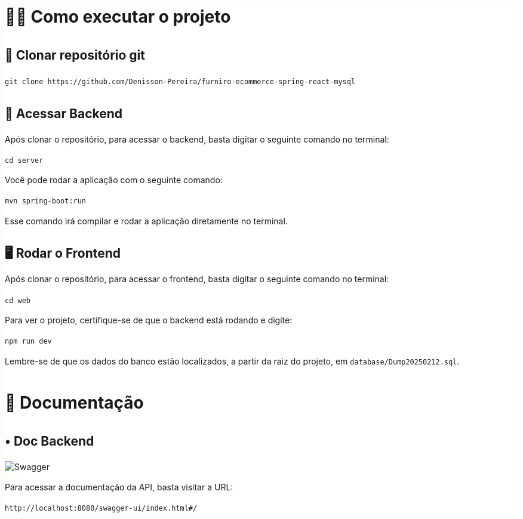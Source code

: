 # 👨‍💻 Como executar o projeto

## 👯 Clonar repositório git

```
git clone https://github.com/Denisson-Pereira/furniro-ecommerce-spring-react-mysql
```

## 🏧 Acessar Backend

Após clonar o repositório, para acessar o backend, basta digitar o seguinte comando no terminal:

```
cd server
```

Você pode rodar a aplicação com o seguinte comando:

```
mvn spring-boot:run
```

Esse comando irá compilar e rodar a aplicação diretamente no terminal.


## 🖥️ Rodar o Frontend

Após clonar o repositório, para acessar o frontend, basta digitar o seguinte comando no terminal:

```
cd web
```

Para ver o projeto, certifique-se de que o backend está rodando e digite:

```
npm run dev
```

Lembre-se de que os dados do banco estão localizados, a partir da raiz do projeto, em `database/Dump20250212.sql`.

# 📁 Documentação

## • Doc Backend

![Swagger](https://img.shields.io/badge/Swagger-85EA2D?style=for-the-badge&logo=swagger&logoColor=white)

Para acessar a documentação da API, basta visitar a URL:

```
http://localhost:8080/swagger-ui/index.html#/
```
